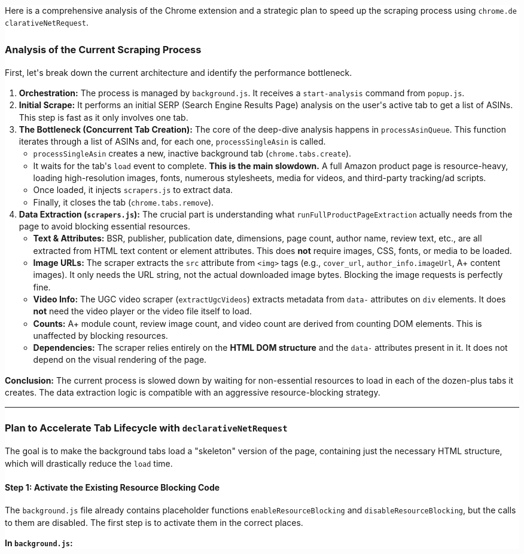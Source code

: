 Here is a comprehensive analysis of the Chrome extension and a strategic plan to speed up the scraping process using `chrome.declarativeNetRequest`.

### Analysis of the Current Scraping Process

First, let's break down the current architecture and identify the performance bottleneck.

1.  **Orchestration:** The process is managed by `background.js`. It receives a `start-analysis` command from `popup.js`.
2.  **Initial Scrape:** It performs an initial SERP (Search Engine Results Page) analysis on the user's active tab to get a list of ASINs. This step is fast as it only involves one tab.
3.  **The Bottleneck (Concurrent Tab Creation):** The core of the deep-dive analysis happens in `processAsinQueue`. This function iterates through a list of ASINs and, for each one, `processSingleAsin` is called.
    *   `processSingleAsin` creates a new, inactive background tab (`chrome.tabs.create`).
    *   It waits for the tab's `load` event to complete. **This is the main slowdown.** A full Amazon product page is resource-heavy, loading high-resolution images, fonts, numerous stylesheets, media for videos, and third-party tracking/ad scripts.
    *   Once loaded, it injects `scrapers.js` to extract data.
    *   Finally, it closes the tab (`chrome.tabs.remove`).
4.  **Data Extraction (`scrapers.js`):** The crucial part is understanding what `runFullProductPageExtraction` actually needs from the page to avoid blocking essential resources.
    *   **Text & Attributes:** BSR, publisher, publication date, dimensions, page count, author name, review text, etc., are all extracted from HTML text content or element attributes. This does **not** require images, CSS, fonts, or media to be loaded.
    *   **Image URLs:** The scraper extracts the `src` attribute from `<img>` tags (e.g., `cover_url`, `author_info.imageUrl`, A+ content images). It only needs the URL string, not the actual downloaded image bytes. Blocking the image requests is perfectly fine.
    *   **Video Info:** The UGC video scraper (`extractUgcVideos`) extracts metadata from `data-` attributes on `div` elements. It does **not** need the video player or the video file itself to load.
    *   **Counts:** A+ module count, review image count, and video count are derived from counting DOM elements. This is unaffected by blocking resources.
    *   **Dependencies:** The scraper relies entirely on the **HTML DOM structure** and the `data-` attributes present in it. It does not depend on the visual rendering of the page.

**Conclusion:** The current process is slowed down by waiting for non-essential resources to load in each of the dozen-plus tabs it creates. The data extraction logic is compatible with an aggressive resource-blocking strategy.

---

### Plan to Accelerate Tab Lifecycle with `declarativeNetRequest`

The goal is to make the background tabs load a "skeleton" version of the page, containing just the necessary HTML structure, which will drastically reduce the `load` time.

#### Step 1: Activate the Existing Resource Blocking Code

The `background.js` file already contains placeholder functions `enableResourceBlocking` and `disableResourceBlocking`, but the calls to them are disabled. The first step is to activate them in the correct places.

**In `background.js`:**
